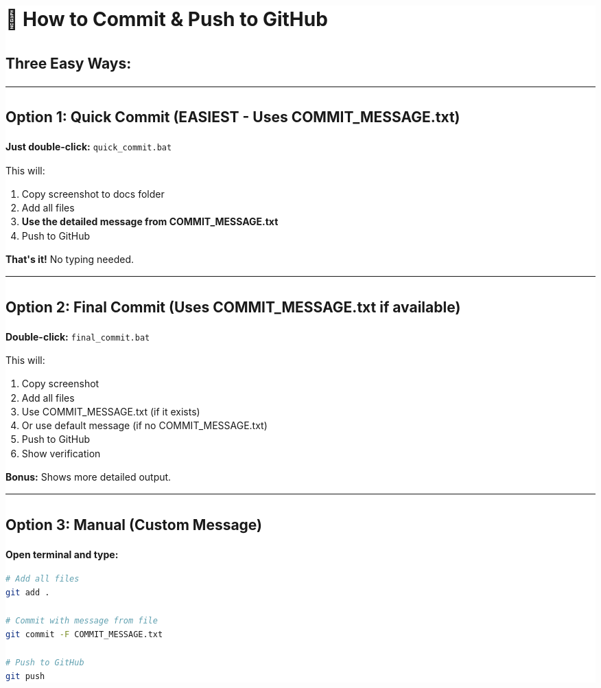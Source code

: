 # 🚀 How to Commit & Push to GitHub

## Three Easy Ways:

---

## Option 1: Quick Commit (EASIEST - Uses COMMIT_MESSAGE.txt)

**Just double-click:** `quick_commit.bat`

This will:
1. Copy screenshot to docs folder
2. Add all files
3. **Use the detailed message from COMMIT_MESSAGE.txt**
4. Push to GitHub

**That's it!** No typing needed.

---

## Option 2: Final Commit (Uses COMMIT_MESSAGE.txt if available)

**Double-click:** `final_commit.bat`

This will:
1. Copy screenshot
2. Add all files
3. Use COMMIT_MESSAGE.txt (if it exists)
4. Or use default message (if no COMMIT_MESSAGE.txt)
5. Push to GitHub
6. Show verification

**Bonus:** Shows more detailed output.

---

## Option 3: Manual (Custom Message)

**Open terminal and type:**

```bash
# Add all files
git add .

# Commit with message from file
git commit -F COMMIT_MESSAGE.txt

# Push to GitHub
git push
```
